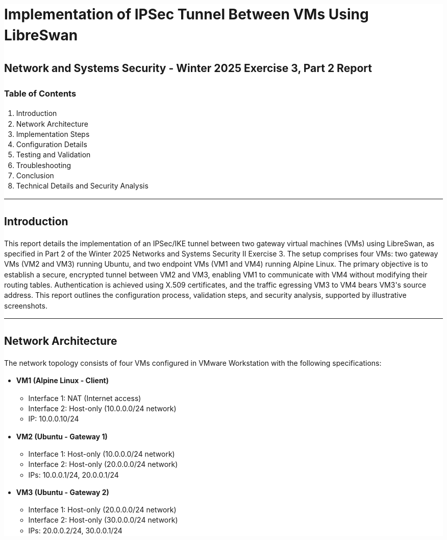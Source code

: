 # Implementation of IPSec Tunnel Between VMs Using LibreSwan

## Network and Systems Security - Winter 2025 Exercise 3, Part 2 Report

### Table of Contents

1. Introduction
2. Network Architecture
3. Implementation Steps
4. Configuration Details
5. Testing and Validation
6. Troubleshooting
7. Conclusion
8. Technical Details and Security Analysis

---

## Introduction

This report details the implementation of an IPSec/IKE tunnel between two gateway virtual machines (VMs) using LibreSwan, as specified in Part 2 of the Winter 2025 Networks and Systems Security II Exercise 3. The setup comprises four VMs: two gateway VMs (VM2 and VM3) running Ubuntu, and two endpoint VMs (VM1 and VM4) running Alpine Linux. The primary objective is to establish a secure, encrypted tunnel between VM2 and VM3, enabling VM1 to communicate with VM4 without modifying their routing tables. Authentication is achieved using X.509 certificates, and the traffic egressing VM3 to VM4 bears VM3's source address. This report outlines the configuration process, validation steps, and security analysis, supported by illustrative screenshots.

---

## Network Architecture

The network topology consists of four VMs configured in VMware Workstation with the following specifications:

- **VM1 (Alpine Linux - Client)**

  - Interface 1: NAT (Internet access)
  - Interface 2: Host-only (10.0.0.0/24 network)
  - IP: 10.0.0.10/24

- **VM2 (Ubuntu - Gateway 1)**

  - Interface 1: Host-only (10.0.0.0/24 network)
  - Interface 2: Host-only (20.0.0.0/24 network)
  - IPs: 10.0.0.1/24, 20.0.0.1/24

- **VM3 (Ubuntu - Gateway 2)**

  - Interface 1: Host-only (20.0.0.0/24 network)
  - Interface 2: Host-only (30.0.0.0/24 network)
  - IPs: 20.0.0.2/24, 30.0.0.1/24
